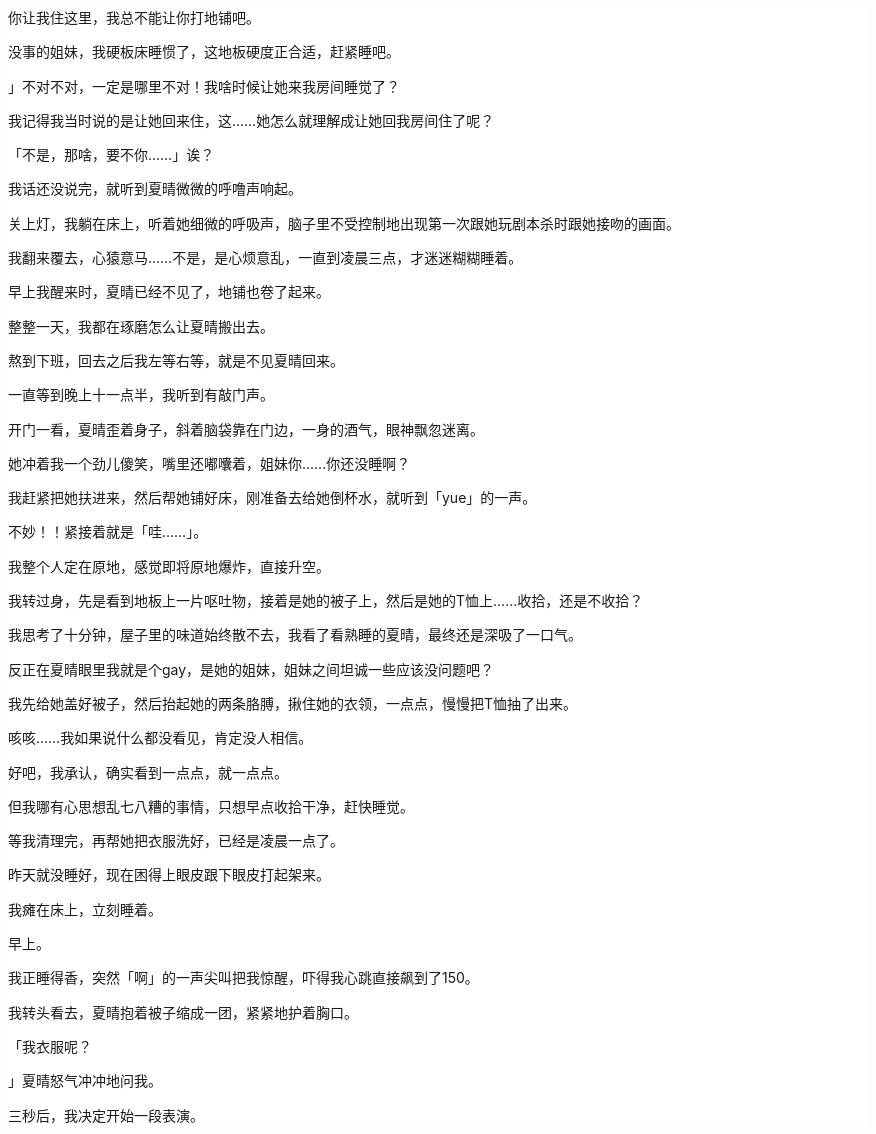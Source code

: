 你让我住这里，我总不能让你打地铺吧。

没事的姐妹，我硬板床睡惯了，这地板硬度正合适，赶紧睡吧。

」不对不对，一定是哪里不对！我啥时候让她来我房间睡觉了？

我记得我当时说的是让她回来住，这……她怎么就理解成让她回我房间住了呢？

「不是，那啥，要不你……」诶？

我话还没说完，就听到夏晴微微的呼噜声响起。

关上灯，我躺在床上，听着她细微的呼吸声，脑子里不受控制地出现第一次跟她玩剧本杀时跟她接吻的画面。

我翻来覆去，心猿意马……不是，是心烦意乱，一直到凌晨三点，才迷迷糊糊睡着。

早上我醒来时，夏晴已经不见了，地铺也卷了起来。

整整一天，我都在琢磨怎么让夏晴搬出去。

熬到下班，回去之后我左等右等，就是不见夏晴回来。

一直等到晚上十一点半，我听到有敲门声。

开门一看，夏晴歪着身子，斜着脑袋靠在门边，一身的酒气，眼神飘忽迷离。

她冲着我一个劲儿傻笑，嘴里还嘟囔着，姐妹你……你还没睡啊？

我赶紧把她扶进来，然后帮她铺好床，刚准备去给她倒杯水，就听到「yue」的一声。

不妙！！紧接着就是「哇……」。

我整个人定在原地，感觉即将原地爆炸，直接升空。

我转过身，先是看到地板上一片呕吐物，接着是她的被子上，然后是她的T恤上……收拾，还是不收拾？

我思考了十分钟，屋子里的味道始终散不去，我看了看熟睡的夏晴，最终还是深吸了一口气。

反正在夏晴眼里我就是个gay，是她的姐妹，姐妹之间坦诚一些应该没问题吧？

我先给她盖好被子，然后抬起她的两条胳膊，揪住她的衣领，一点点，慢慢把T恤抽了出来。

咳咳……我如果说什么都没看见，肯定没人相信。

好吧，我承认，确实看到一点点，就一点点。

但我哪有心思想乱七八糟的事情，只想早点收拾干净，赶快睡觉。

等我清理完，再帮她把衣服洗好，已经是凌晨一点了。

昨天就没睡好，现在困得上眼皮跟下眼皮打起架来。

我瘫在床上，立刻睡着。

早上。

我正睡得香，突然「啊」的一声尖叫把我惊醒，吓得我心跳直接飙到了150。

我转头看去，夏晴抱着被子缩成一团，紧紧地护着胸口。

「我衣服呢？

」夏晴怒气冲冲地问我。

三秒后，我决定开始一段表演。
